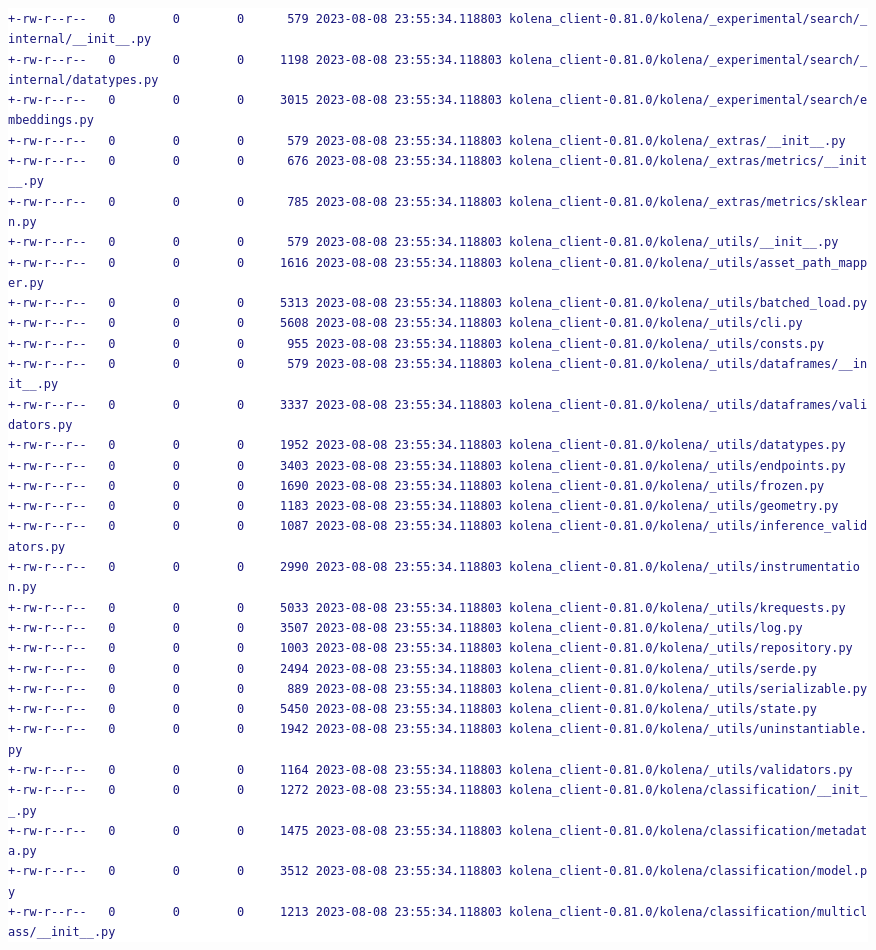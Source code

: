 ```diff
+-rw-r--r--   0        0        0      579 2023-08-08 23:55:34.118803 kolena_client-0.81.0/kolena/_experimental/search/_internal/__init__.py
+-rw-r--r--   0        0        0     1198 2023-08-08 23:55:34.118803 kolena_client-0.81.0/kolena/_experimental/search/_internal/datatypes.py
+-rw-r--r--   0        0        0     3015 2023-08-08 23:55:34.118803 kolena_client-0.81.0/kolena/_experimental/search/embeddings.py
+-rw-r--r--   0        0        0      579 2023-08-08 23:55:34.118803 kolena_client-0.81.0/kolena/_extras/__init__.py
+-rw-r--r--   0        0        0      676 2023-08-08 23:55:34.118803 kolena_client-0.81.0/kolena/_extras/metrics/__init__.py
+-rw-r--r--   0        0        0      785 2023-08-08 23:55:34.118803 kolena_client-0.81.0/kolena/_extras/metrics/sklearn.py
+-rw-r--r--   0        0        0      579 2023-08-08 23:55:34.118803 kolena_client-0.81.0/kolena/_utils/__init__.py
+-rw-r--r--   0        0        0     1616 2023-08-08 23:55:34.118803 kolena_client-0.81.0/kolena/_utils/asset_path_mapper.py
+-rw-r--r--   0        0        0     5313 2023-08-08 23:55:34.118803 kolena_client-0.81.0/kolena/_utils/batched_load.py
+-rw-r--r--   0        0        0     5608 2023-08-08 23:55:34.118803 kolena_client-0.81.0/kolena/_utils/cli.py
+-rw-r--r--   0        0        0      955 2023-08-08 23:55:34.118803 kolena_client-0.81.0/kolena/_utils/consts.py
+-rw-r--r--   0        0        0      579 2023-08-08 23:55:34.118803 kolena_client-0.81.0/kolena/_utils/dataframes/__init__.py
+-rw-r--r--   0        0        0     3337 2023-08-08 23:55:34.118803 kolena_client-0.81.0/kolena/_utils/dataframes/validators.py
+-rw-r--r--   0        0        0     1952 2023-08-08 23:55:34.118803 kolena_client-0.81.0/kolena/_utils/datatypes.py
+-rw-r--r--   0        0        0     3403 2023-08-08 23:55:34.118803 kolena_client-0.81.0/kolena/_utils/endpoints.py
+-rw-r--r--   0        0        0     1690 2023-08-08 23:55:34.118803 kolena_client-0.81.0/kolena/_utils/frozen.py
+-rw-r--r--   0        0        0     1183 2023-08-08 23:55:34.118803 kolena_client-0.81.0/kolena/_utils/geometry.py
+-rw-r--r--   0        0        0     1087 2023-08-08 23:55:34.118803 kolena_client-0.81.0/kolena/_utils/inference_validators.py
+-rw-r--r--   0        0        0     2990 2023-08-08 23:55:34.118803 kolena_client-0.81.0/kolena/_utils/instrumentation.py
+-rw-r--r--   0        0        0     5033 2023-08-08 23:55:34.118803 kolena_client-0.81.0/kolena/_utils/krequests.py
+-rw-r--r--   0        0        0     3507 2023-08-08 23:55:34.118803 kolena_client-0.81.0/kolena/_utils/log.py
+-rw-r--r--   0        0        0     1003 2023-08-08 23:55:34.118803 kolena_client-0.81.0/kolena/_utils/repository.py
+-rw-r--r--   0        0        0     2494 2023-08-08 23:55:34.118803 kolena_client-0.81.0/kolena/_utils/serde.py
+-rw-r--r--   0        0        0      889 2023-08-08 23:55:34.118803 kolena_client-0.81.0/kolena/_utils/serializable.py
+-rw-r--r--   0        0        0     5450 2023-08-08 23:55:34.118803 kolena_client-0.81.0/kolena/_utils/state.py
+-rw-r--r--   0        0        0     1942 2023-08-08 23:55:34.118803 kolena_client-0.81.0/kolena/_utils/uninstantiable.py
+-rw-r--r--   0        0        0     1164 2023-08-08 23:55:34.118803 kolena_client-0.81.0/kolena/_utils/validators.py
+-rw-r--r--   0        0        0     1272 2023-08-08 23:55:34.118803 kolena_client-0.81.0/kolena/classification/__init__.py
+-rw-r--r--   0        0        0     1475 2023-08-08 23:55:34.118803 kolena_client-0.81.0/kolena/classification/metadata.py
+-rw-r--r--   0        0        0     3512 2023-08-08 23:55:34.118803 kolena_client-0.81.0/kolena/classification/model.py
+-rw-r--r--   0        0        0     1213 2023-08-08 23:55:34.118803 kolena_client-0.81.0/kolena/classification/multiclass/__init__.py
```